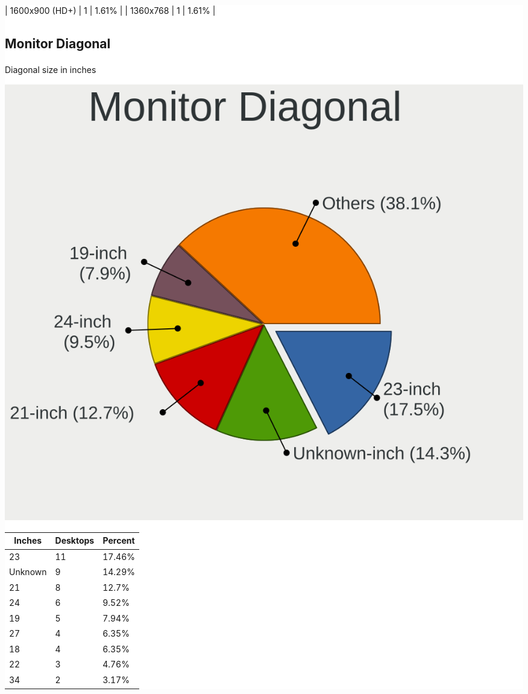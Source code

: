 | 1600x900 (HD+)     | 1        | 1.61%   |
| 1360x768           | 1        | 1.61%   |

Monitor Diagonal
----------------

Diagonal size in inches

![Monitor Diagonal](./images/pie_chart/mon_diagonal.svg)


| Inches  | Desktops | Percent |
|---------|----------|---------|
| 23      | 11       | 17.46%  |
| Unknown | 9        | 14.29%  |
| 21      | 8        | 12.7%   |
| 24      | 6        | 9.52%   |
| 19      | 5        | 7.94%   |
| 27      | 4        | 6.35%   |
| 18      | 4        | 6.35%   |
| 22      | 3        | 4.76%   |
| 34      | 2        | 3.17%   |